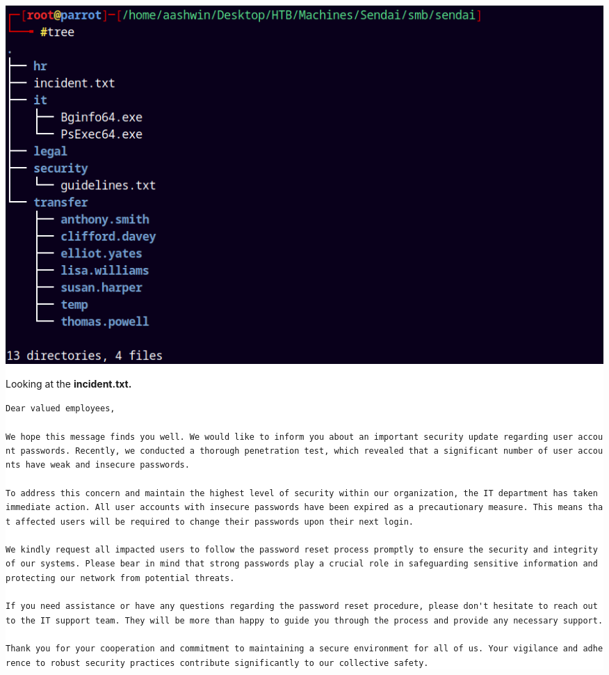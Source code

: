 ![image.png](/assets/images/Sendai_VL/image%2010.png)

Looking at the **incident.txt.**

```text
Dear valued employees,

We hope this message finds you well. We would like to inform you about an important security update regarding user account passwords. Recently, we conducted a thorough penetration test, which revealed that a significant number of user accounts have weak and insecure passwords.

To address this concern and maintain the highest level of security within our organization, the IT department has taken immediate action. All user accounts with insecure passwords have been expired as a precautionary measure. This means that affected users will be required to change their passwords upon their next login.

We kindly request all impacted users to follow the password reset process promptly to ensure the security and integrity of our systems. Please bear in mind that strong passwords play a crucial role in safeguarding sensitive information and protecting our network from potential threats.

If you need assistance or have any questions regarding the password reset procedure, please don't hesitate to reach out to the IT support team. They will be more than happy to guide you through the process and provide any necessary support.

Thank you for your cooperation and commitment to maintaining a secure environment for all of us. Your vigilance and adherence to robust security practices contribute significantly to our collective safety.
```
